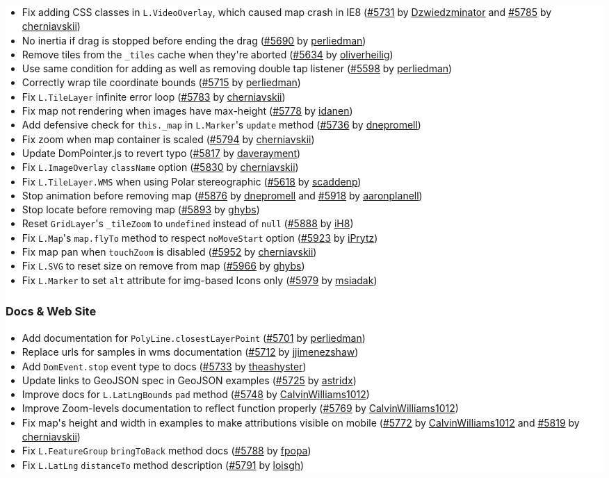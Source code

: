 * Fix adding CSS classes in `L.VideoOverlay`, which caused map crash in IE8 ([#5731](https://github.com/Leaflet/Leaflet/issues/5731) by [Dzwiedzminator](https://github.com/Dzwiedzminator) and [#5785](https://github.com/Leaflet/Leaflet/issues/5785) by [cherniavskii](https://github.com/cherniavskii))
* No inertia if drag is stopped before ending the drag ([#5690](https://github.com/Leaflet/Leaflet/issues/5690) by [perliedman](https://github.com/perliedman))
* Remove tiles from the `_tiles` cache when they're aborted ([#5634](https://github.com/Leaflet/Leaflet/issues/5634) by [oliverheilig](https://github.com/oliverheilig))
* Use same condition for adding as well as removing double tap listener ([#5598](https://github.com/Leaflet/Leaflet/issues/5598) by [perliedman](https://github.com/perliedman))
* Correctly wrap tile coordinate bounds ([#5715](https://github.com/Leaflet/Leaflet/issues/5715) by [perliedman](https://github.com/perliedman))
* Fix `L.TileLayer` infinite error loop ([#5783](https://github.com/Leaflet/Leaflet/issues/5783) by [cherniavskii](https://github.com/cherniavskii))
* Fix map not rendering when images have max-height ([#5778](https://github.com/Leaflet/Leaflet/issues/5778) by [idanen](https://github.com/idanen))
* Add defensive check for `this._map` in `L.Marker`'s `update` method ([#5736](https://github.com/Leaflet/Leaflet/issues/5736) by [dnepromell](https://github.com/dnepromell))
* Fix zoom when map container is scaled ([#5794](https://github.com/Leaflet/Leaflet/issues/5794) by [cherniavskii](https://github.com/cherniavskii))
* Update DomPointer.js to revert typo ([#5817](https://github.com/Leaflet/Leaflet/issues/5817) by [daverayment](https://github.com/daverayment))
* Fix `L.ImageOverlay` `className` option ([#5830](https://github.com/Leaflet/Leaflet/issues/5830) by [cherniavskii](https://github.com/cherniavskii))
* Fix `L.TileLayer.WMS` when using Polar stereographic ([#5618](https://github.com/Leaflet/Leaflet/issues/5618) by [scaddenp](https://github.com/scaddenp))
* Stop animation before removing map ([#5876](https://github.com/Leaflet/Leaflet/issues/5876) by [dnepromell](https://github.com/dnepromell) and [#5918](https://github.com/Leaflet/Leaflet/issues/5918) by [aaronplanell](https://github.com/aaronplanell))
* Stop locate before removing map ([#5893](https://github.com/Leaflet/Leaflet/issues/5893) by [ghybs](https://github.com/ghybs))
* Reset `GridLayer`'s `_tileZoom` to `undefined` instead of `null` ([#5888](https://github.com/Leaflet/Leaflet/issues/5888) by [iH8](https://github.com/iH8))
* Fix `L.Map`'s `map.flyTo` method to respect `noMoveStart` option ([#5923](https://github.com/Leaflet/Leaflet/issues/5923) by [iPrytz](https://github.com/iPrytz))
* Fix map pan when `touchZoom` is disabled ([#5952](https://github.com/Leaflet/Leaflet/issues/5952) by [cherniavskii](https://github.com/cherniavskii))
* Fix `L.SVG` to reset size on remove from map ([#5966](https://github.com/Leaflet/Leaflet/issues/5966) by [ghybs](https://github.com/ghybs))
* Fix `L.Marker` to set `alt` attribute for img-based Icons only ([#5979](https://github.com/Leaflet/Leaflet/issues/5979) by [msiadak](https://github.com/msiadak))

### Docs & Web Site

* Add documentation for `PolyLine.closestLayerPoint` ([#5701](https://github.com/Leaflet/Leaflet/issues/5701) by [perliedman](https://github.com/perliedman))
* Replace urls for samples in wms documentation ([#5712](https://github.com/Leaflet/Leaflet/issues/5712) by [jjimenezshaw](https://github.com/jjimenezshaw))
* Add `DomEvent.stop` event type to docs ([#5733](https://github.com/Leaflet/Leaflet/issues/5733) by [theashyster](https://github.com/theashyster))
* Update links to GeoJSON spec in GeoJSON examples ([#5725](https://github.com/Leaflet/Leaflet/issues/5725) by [astridx](https://github.com/astridx))
* Improve docs for `L.LatLngBounds` `pad` method ([#5748](https://github.com/Leaflet/Leaflet/issues/5748) by [CalvinWilliams1012](https://github.com/CalvinWilliams1012))
* Improve Zoom-levels documentation to reflect function properly ([#5769](https://github.com/Leaflet/Leaflet/issues/5769) by [CalvinWilliams1012](https://github.com/CalvinWilliams1012))
* Fix map's height and width in examples to make attributions visible on mobile ([#5772](https://github.com/Leaflet/Leaflet/issues/5772) by [CalvinWilliams1012](https://github.com/CalvinWilliams1012) and [#5819](https://github.com/Leaflet/Leaflet/issues/5819) by [cherniavskii](https://github.com/cherniavskii))
* Fix `L.FeatureGroup` `bringToBack` method docs ([#5788](https://github.com/Leaflet/Leaflet/issues/5788) by [fpopa](https://github.com/fpopa))
* Fix `L.LatLng` `distanceTo` method description ([#5791](https://github.com/Leaflet/Leaflet/issues/5791) by [loisgh](https://github.com/loisgh))